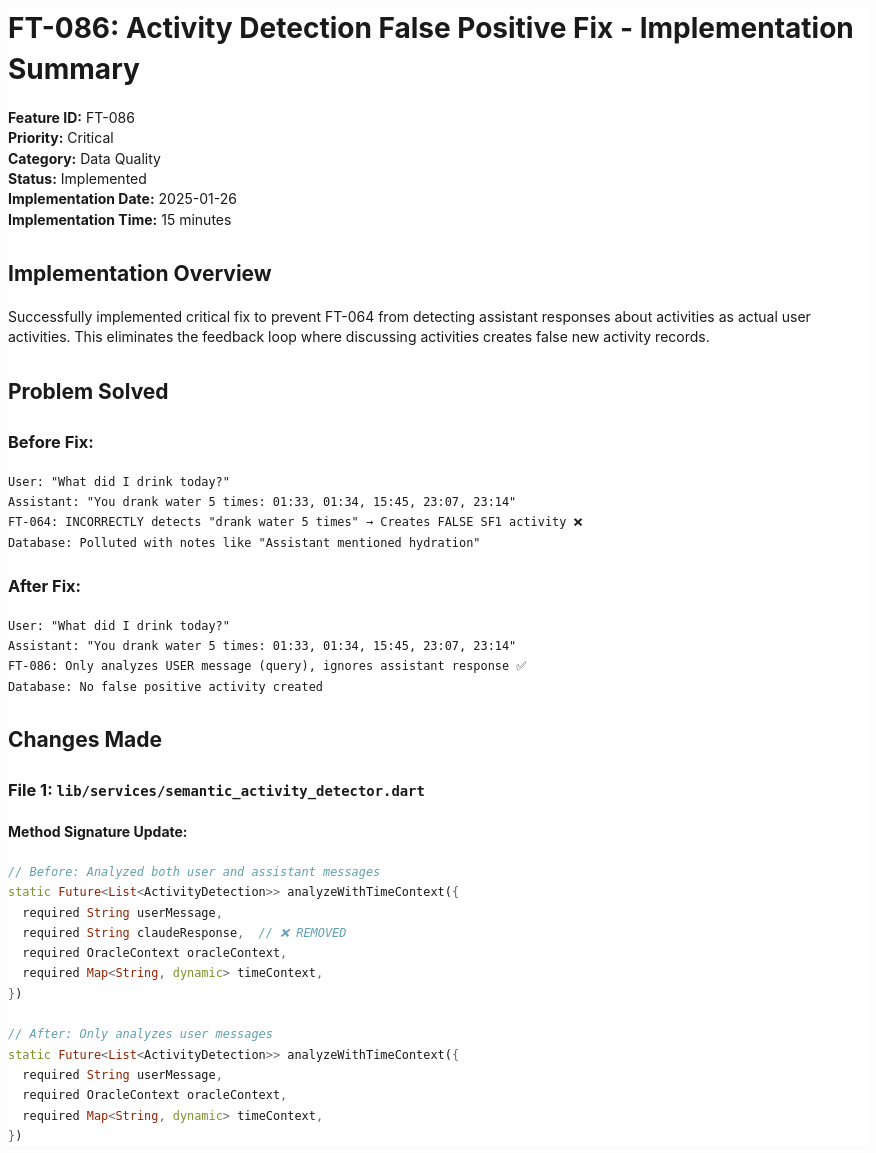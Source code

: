 # FT-086: Activity Detection False Positive Fix - Implementation Summary

**Feature ID:** FT-086  
**Priority:** Critical  
**Category:** Data Quality  
**Status:** Implemented  
**Implementation Date:** 2025-01-26  
**Implementation Time:** 15 minutes  

## Implementation Overview

Successfully implemented critical fix to prevent FT-064 from detecting assistant responses about activities as actual user activities. This eliminates the feedback loop where discussing activities creates false new activity records.

## Problem Solved

### **Before Fix:**
```
User: "What did I drink today?"
Assistant: "You drank water 5 times: 01:33, 01:34, 15:45, 23:07, 23:14"
FT-064: INCORRECTLY detects "drank water 5 times" → Creates FALSE SF1 activity ❌
Database: Polluted with notes like "Assistant mentioned hydration"
```

### **After Fix:**
```
User: "What did I drink today?"
Assistant: "You drank water 5 times: 01:33, 01:34, 15:45, 23:07, 23:14"
FT-086: Only analyzes USER message (query), ignores assistant response ✅
Database: No false positive activity created
```

## Changes Made

### **File 1: `lib/services/semantic_activity_detector.dart`**

#### **Method Signature Update:**
```dart
// Before: Analyzed both user and assistant messages
static Future<List<ActivityDetection>> analyzeWithTimeContext({
  required String userMessage,
  required String claudeResponse,  // ❌ REMOVED
  required OracleContext oracleContext,
  required Map<String, dynamic> timeContext,
})

// After: Only analyzes user messages
static Future<List<ActivityDetection>> analyzeWithTimeContext({
  required String userMessage,
  required OracleContext oracleContext,
  required Map<String, dynamic> timeContext,
})
```
